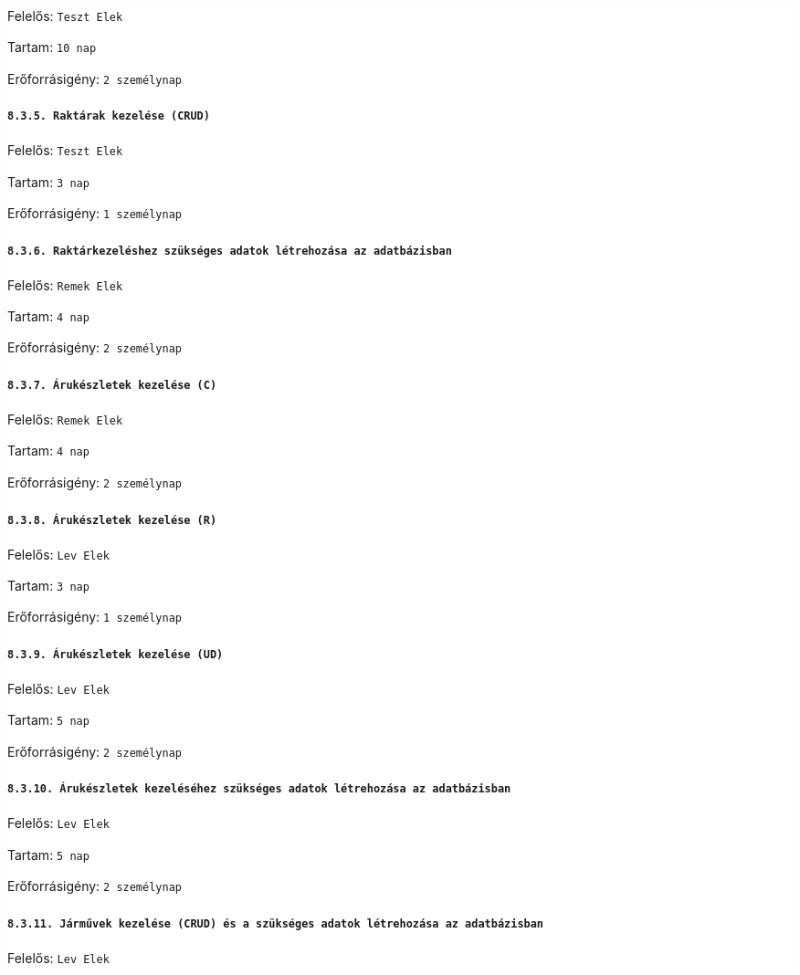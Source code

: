 Felelős: `Teszt Elek `

Tartam:  `10 nap`

Erőforrásigény:  `2 személynap`

#### `8.3.5. Raktárak kezelése (CRUD)`

Felelős: `Teszt Elek`

Tartam:  `3 nap`

Erőforrásigény:  `1 személynap`

#### `8.3.6. Raktárkezeléshez szükséges adatok létrehozása az adatbázisban`

Felelős: `Remek Elek`

Tartam:  `4 nap`

Erőforrásigény:  `2 személynap`

#### `8.3.7. Árukészletek kezelése (C)`

Felelős: `Remek Elek `

Tartam:  `4 nap`

Erőforrásigény:  `2 személynap`

#### `8.3.8. Árukészletek kezelése (R)`

Felelős: `Lev Elek`

Tartam:  `3 nap`

Erőforrásigény:  `1 személynap`

#### `8.3.9. Árukészletek kezelése (UD)`

Felelős: `Lev Elek`

Tartam:  `5 nap`

Erőforrásigény:  `2 személynap`

#### `8.3.10. Árukészletek kezeléséhez szükséges adatok létrehozása az adatbázisban`

Felelős: `Lev Elek`

Tartam:  `5 nap`

Erőforrásigény:  `2 személynap`

#### `8.3.11. Járművek kezelése (CRUD) és a szükséges adatok létrehozása az adatbázisban`

Felelős: `Lev Elek`
